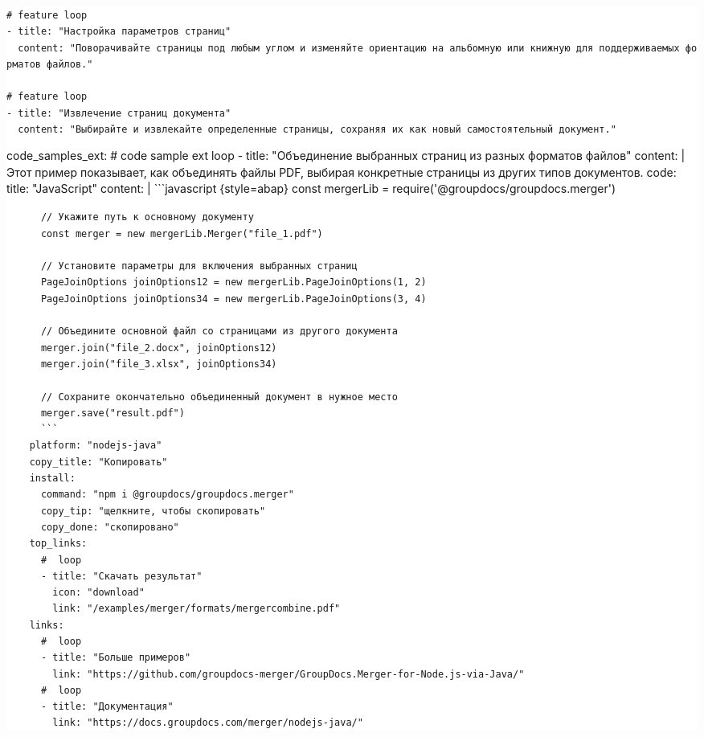     # feature loop
    - title: "Настройка параметров страниц"
      content: "Поворачивайте страницы под любым углом и изменяйте ориентацию на альбомную или книжную для поддерживаемых форматов файлов."

    # feature loop
    - title: "Извлечение страниц документа"
      content: "Выбирайте и извлекайте определенные страницы, сохраняя их как новый самостоятельный документ."
      
  code_samples_ext:
    # code sample ext loop
    - title: "Объединение выбранных страниц из разных форматов файлов"
      content: |
        Этот пример показывает, как объединять файлы PDF, выбирая конкретные страницы из других типов документов.
      code:
        title: "JavaScript"
        content: |
          ```javascript {style=abap}
          const mergerLib = require('@groupdocs/groupdocs.merger')
          
          // Укажите путь к основному документу
          const merger = new mergerLib.Merger("file_1.pdf")

          // Установите параметры для включения выбранных страниц
          PageJoinOptions joinOptions12 = new mergerLib.PageJoinOptions(1, 2)
          PageJoinOptions joinOptions34 = new mergerLib.PageJoinOptions(3, 4)
          
          // Объедините основной файл со страницами из другого документа
          merger.join("file_2.docx", joinOptions12)
          merger.join("file_3.xlsx", joinOptions34)

          // Сохраните окончательно объединенный документ в нужное место
          merger.save("result.pdf")
          ```
        platform: "nodejs-java"
        copy_title: "Копировать"
        install:
          command: "npm i @groupdocs/groupdocs.merger"
          copy_tip: "щелкните, чтобы скопировать"
          copy_done: "скопировано"
        top_links:
          #  loop
          - title: "Скачать результат"
            icon: "download"
            link: "/examples/merger/formats/mergercombine.pdf"
        links:
          #  loop
          - title: "Больше примеров"
            link: "https://github.com/groupdocs-merger/GroupDocs.Merger-for-Node.js-via-Java/"
          #  loop
          - title: "Документация"
            link: "https://docs.groupdocs.com/merger/nodejs-java/"
            